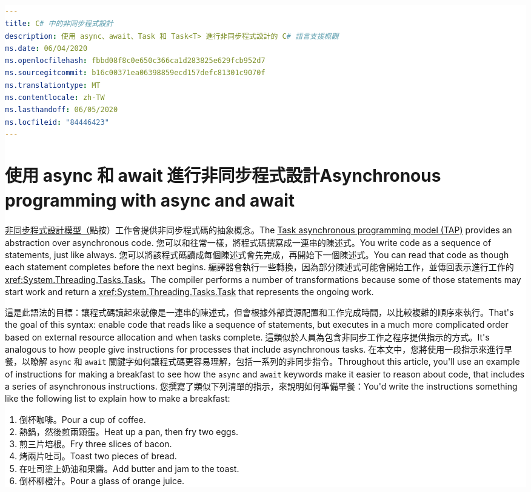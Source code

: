 ```yaml
---
title: C# 中的非同步程式設計
description: 使用 async、await、Task 和 Task<T> 進行非同步程式設計的 C# 語言支援概觀
ms.date: 06/04/2020
ms.openlocfilehash: fbbd08f8c0e650c366ca1d283825e629fcb952d7
ms.sourcegitcommit: b16c00371ea06398859ecd157defc81301c9070f
ms.translationtype: MT
ms.contentlocale: zh-TW
ms.lasthandoff: 06/05/2020
ms.locfileid: "84446423"
---
```

# <a name="asynchronous-programming-with-async-and-await"></a><span data-ttu-id="c52c0-103">使用 async 和 await 進行非同步程式設計</span><span class="sxs-lookup"><span data-stu-id="c52c0-103">Asynchronous programming with async and await</span></span>

<span data-ttu-id="c52c0-104">[非同步程式設計模型（](task-asynchronous-programming-model.md)點按）工作會提供非同步程式碼的抽象概念。</span><span class="sxs-lookup"><span data-stu-id="c52c0-104">The [Task asynchronous programming model (TAP)](task-asynchronous-programming-model.md) provides an abstraction over asynchronous code.</span></span> <span data-ttu-id="c52c0-105">您可以和往常一樣，將程式碼撰寫成一連串的陳述式。</span><span class="sxs-lookup"><span data-stu-id="c52c0-105">You write code as a sequence of statements, just like always.</span></span> <span data-ttu-id="c52c0-106">您可以將該程式碼讀成每個陳述式會先完成，再開始下一個陳述式。</span><span class="sxs-lookup"><span data-stu-id="c52c0-106">You can read that code as though each statement completes before the next begins.</span></span> <span data-ttu-id="c52c0-107">編譯器會執行一些轉換，因為部分陳述式可能會開始工作，並傳回表示進行工作的 <xref:System.Threading.Tasks.Task>。</span><span class="sxs-lookup"><span data-stu-id="c52c0-107">The compiler performs a number of transformations because some of those statements may start work and return a <xref:System.Threading.Tasks.Task> that represents the ongoing work.</span></span>

<span data-ttu-id="c52c0-108">這是此語法的目標：讓程式碼讀起來就像是一連串的陳述式，但會根據外部資源配置和工作完成時間，以比較複雜的順序來執行。</span><span class="sxs-lookup"><span data-stu-id="c52c0-108">That's the goal of this syntax: enable code that reads like a sequence of statements, but executes in a much more complicated order based on external resource allocation and when tasks complete.</span></span> <span data-ttu-id="c52c0-109">這類似於人員為包含非同步工作之程序提供指示的方式。</span><span class="sxs-lookup"><span data-stu-id="c52c0-109">It's analogous to how people give instructions for processes that include asynchronous tasks.</span></span> <span data-ttu-id="c52c0-110">在本文中，您將使用一段指示來進行早餐，以瞭解 `async` 和 `await` 關鍵字如何讓程式碼更容易理解，包括一系列的非同步指令。</span><span class="sxs-lookup"><span data-stu-id="c52c0-110">Throughout this article, you'll use an example of instructions for making a breakfast to see how the `async` and `await` keywords make it easier to reason about code, that includes a series of asynchronous instructions.</span></span> <span data-ttu-id="c52c0-111">您撰寫了類似下列清單的指示，來說明如何準備早餐：</span><span class="sxs-lookup"><span data-stu-id="c52c0-111">You'd write the instructions something like the following list to explain how to make a breakfast:</span></span>

1. <span data-ttu-id="c52c0-112">倒杯咖啡。</span><span class="sxs-lookup"><span data-stu-id="c52c0-112">Pour a cup of coffee.</span></span>
1. <span data-ttu-id="c52c0-113">熱鍋，然後煎兩顆蛋。</span><span class="sxs-lookup"><span data-stu-id="c52c0-113">Heat up a pan, then fry two eggs.</span></span>
1. <span data-ttu-id="c52c0-114">煎三片培根。</span><span class="sxs-lookup"><span data-stu-id="c52c0-114">Fry three slices of bacon.</span></span>
1. <span data-ttu-id="c52c0-115">烤兩片吐司。</span><span class="sxs-lookup"><span data-stu-id="c52c0-115">Toast two pieces of bread.</span></span>
1. <span data-ttu-id="c52c0-116">在吐司塗上奶油和果醬。</span><span class="sxs-lookup"><span data-stu-id="c52c0-116">Add butter and jam to the toast.</span></span>
1. <span data-ttu-id="c52c0-117">倒杯柳橙汁。</span><span class="sxs-lookup"><span data-stu-id="c52c0-117">Pour a glass of orange juice.</span></span>
